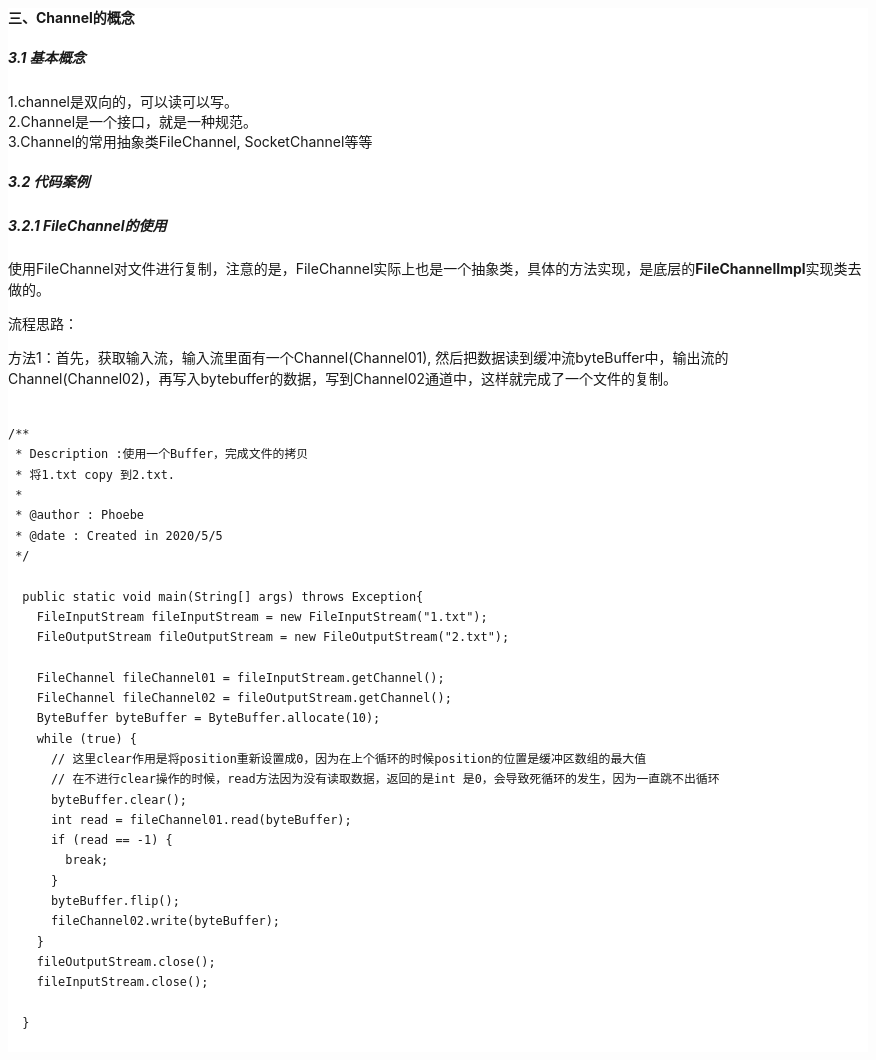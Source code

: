 
#### 三、Channel的概念 
##### 3.1 基本概念  
1.channel是双向的，可以读可以写。  
2.Channel是一个接口，就是一种规范。  
3.Channel的常用抽象类FileChannel, SocketChannel等等  

##### 3.2 代码案例  

##### 3.2.1 FileChannel的使用  

使用FileChannel对文件进行复制，注意的是，FileChannel实际上也是一个抽象类，具体的方法实现，是底层的**FileChannelImpl**实现类去做的。

流程思路：  

方法1：首先，获取输入流，输入流里面有一个Channel(Channel01), 然后把数据读到缓冲流byteBuffer中，输出流的Channel(Channel02)，再写入bytebuffer的数据，写到Channel02通道中，这样就完成了一个文件的复制。
```

/**
 * Description :使用一个Buffer，完成文件的拷贝
 * 将1.txt copy 到2.txt.
 *
 * @author : Phoebe
 * @date : Created in 2020/5/5
 */

  public static void main(String[] args) throws Exception{
    FileInputStream fileInputStream = new FileInputStream("1.txt");
    FileOutputStream fileOutputStream = new FileOutputStream("2.txt");

    FileChannel fileChannel01 = fileInputStream.getChannel();
    FileChannel fileChannel02 = fileOutputStream.getChannel();
    ByteBuffer byteBuffer = ByteBuffer.allocate(10);
    while (true) {
      // 这里clear作用是将position重新设置成0，因为在上个循环的时候position的位置是缓冲区数组的最大值
      // 在不进行clear操作的时候，read方法因为没有读取数据，返回的是int 是0，会导致死循环的发生，因为一直跳不出循环
      byteBuffer.clear();
      int read = fileChannel01.read(byteBuffer);
      if (read == -1) {
        break;
      }
      byteBuffer.flip();
      fileChannel02.write(byteBuffer);
    }
    fileOutputStream.close();
    fileInputStream.close();

  }


```
